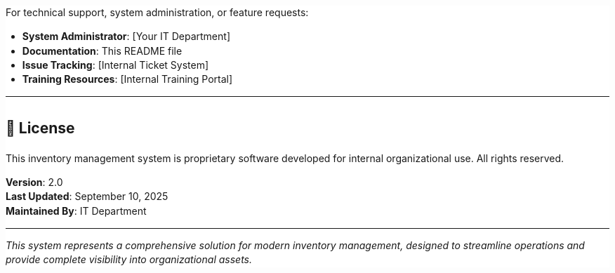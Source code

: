 For technical support, system administration, or feature requests:

- **System Administrator**: [Your IT Department]
- **Documentation**: This README file
- **Issue Tracking**: [Internal Ticket System]
- **Training Resources**: [Internal Training Portal]

---

## 📄 **License**

This inventory management system is proprietary software developed for internal organizational use. All rights reserved.

**Version**: 2.0  
**Last Updated**: September 10, 2025  
**Maintained By**: IT Department

---

*This system represents a comprehensive solution for modern inventory management, designed to streamline operations and provide complete visibility into organizational assets.*

